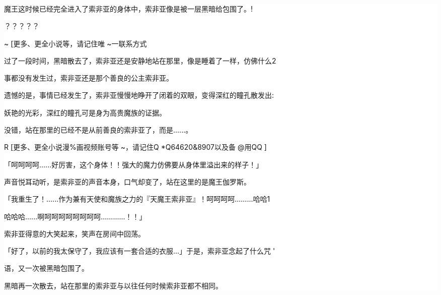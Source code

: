 

魔王这时候已经完全进入了索非亚的身体中，索非亚像是被一层黑暗给包围了。!



？？？？？

 ~ [更多、更全小说等，请记住唯 ~一联系方式



过了一段时间，黑暗散去了，索非亚还是安静地站在那里，像是睡着了一样，仿佛什么2





事都没有发生过，索非亚还是那个善良的公主索非亚。





遗憾的是，事情已经发生了，索非亚慢慢地睁开了闭着的双眼，变得深红的瞳孔散发出:





妖艳的光彩，深红的瞳孔可是身为高贵魔族的证据。



没错，站在那里的已经不是从前善良的索非亚了，而是......。

R [更多、更全小说漫%画视频账号等 ~，请记住Q *Q64620&8907以及备 @用QQ ]





「呵呵呵呵......好厉害，这个身体！！强大的魔力仿佛要从身体里溢出来的样子！」





声音悦耳动听，是索非亚的声音本身，口气却变了，站在这里的是魔王伽罗斯。



「我重生了！......作为兼有天使和魔族之力的『天魔王索非亚』！呵呵呵呵.........哈哈1





哈哈哈......啊呵呵呵呵呵呵呵呵............！！」





索非亚得意的大笑起来，笑声在房间中回荡。



「好了，以前的我太保守了，我应该有一套合适的衣服...」于是，索非亚念起了什么咒 '



语，又一次被黑暗包围了。





黑暗再一次散去，站在那里的索非亚与以往任何时候索非亚都不相同。
